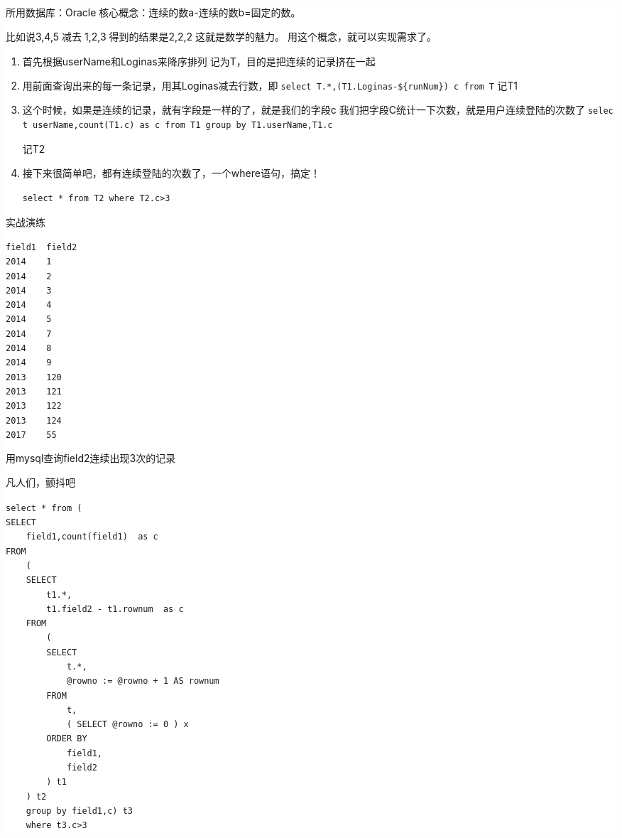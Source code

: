 所用数据库：Oracle
核心概念：连续的数a-连续的数b=固定的数。

比如说3,4,5  减去 1,2,3 得到的结果是2,2,2 这就是数学的魅力。
用这个概念，就可以实现需求了。

1. 首先根据userName和Loginas来降序排列 记为T，目的是把连续的记录挤在一起

2. 用前面查询出来的每一条记录，用其Loginas减去行数，即 
     `select T.*,(T1.Loginas-${runNum}) c from T`  记T1

3. 这个时候，如果是连续的记录，就有字段是一样的了，就是我们的字段c
    我们把字段C统计一下次数，就是用户连续登陆的次数了
     `select userName,count(T1.c) as c from T1 group by T1.userName,T1.c` 

      记T2

4. 接下来很简单吧，都有连续登陆的次数了，一个where语句，搞定！

   `select * from T2 where T2.c>3`

实战演练

```
field1	field2
2014	1
2014	2
2014	3
2014	4
2014	5
2014	7
2014	8
2014	9
2013	120
2013	121
2013	122
2013	124
2017	55
```

用mysql查询field2连续出现3次的记录

凡人们，颤抖吧

```
select * from (
SELECT
	field1,count(field1)  as c
FROM
	(
	SELECT
		t1.*,
		t1.field2 - t1.rownum  as c
	FROM
		(
		SELECT
			t.*,
			@rowno := @rowno + 1 AS rownum 
		FROM
			t,
			( SELECT @rowno := 0 ) x 
		ORDER BY
			field1,
			field2 
		) t1 
	) t2
	group by field1,c) t3
	where t3.c>3
```
